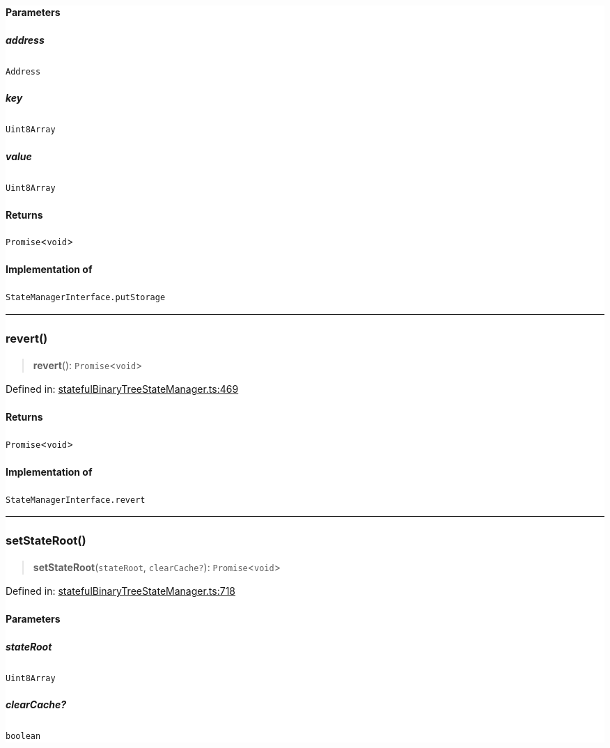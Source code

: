 #### Parameters

##### address

`Address`

##### key

`Uint8Array`

##### value

`Uint8Array`

#### Returns

`Promise`\<`void`\>

#### Implementation of

`StateManagerInterface.putStorage`

***

### revert()

> **revert**(): `Promise`\<`void`\>

Defined in: [statefulBinaryTreeStateManager.ts:469](https://github.com/ethereumjs/ethereumjs-monorepo/blob/master/packages/statemanager/src/statefulBinaryTreeStateManager.ts#L469)

#### Returns

`Promise`\<`void`\>

#### Implementation of

`StateManagerInterface.revert`

***

### setStateRoot()

> **setStateRoot**(`stateRoot`, `clearCache?`): `Promise`\<`void`\>

Defined in: [statefulBinaryTreeStateManager.ts:718](https://github.com/ethereumjs/ethereumjs-monorepo/blob/master/packages/statemanager/src/statefulBinaryTreeStateManager.ts#L718)

#### Parameters

##### stateRoot

`Uint8Array`

##### clearCache?

`boolean`

